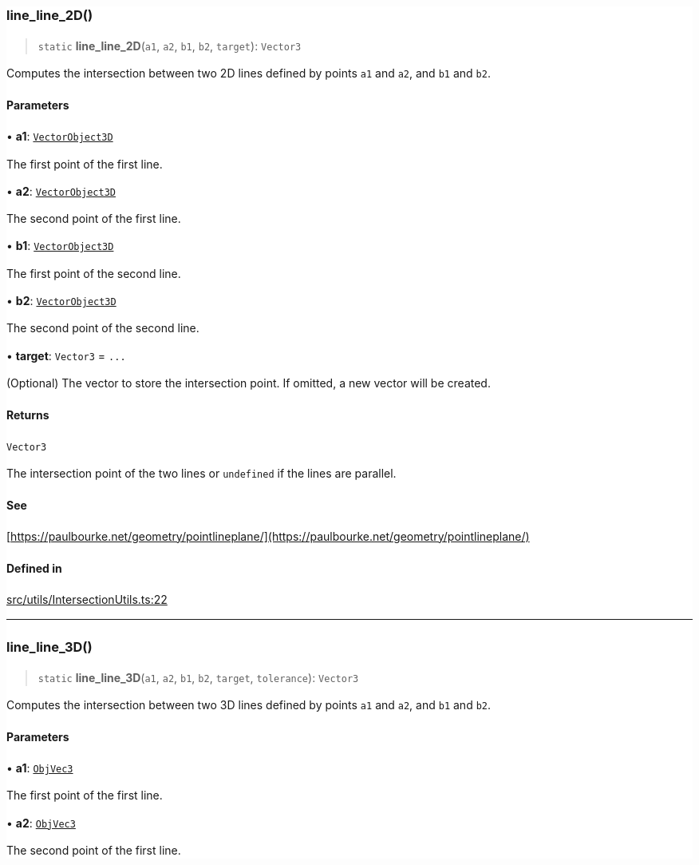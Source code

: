 ### line\_line\_2D()

> `static` **line\_line\_2D**(`a1`, `a2`, `b1`, `b2`, `target`): `Vector3`

Computes the intersection between two 2D lines defined by points `a1` and `a2`, and `b1` and `b2`.

#### Parameters

• **a1**: [`VectorObject3D`](/api/type-aliases/vectorobject3d/)

The first point of the first line.

• **a2**: [`VectorObject3D`](/api/type-aliases/vectorobject3d/)

The second point of the first line.

• **b1**: [`VectorObject3D`](/api/type-aliases/vectorobject3d/)

The first point of the second line.

• **b2**: [`VectorObject3D`](/api/type-aliases/vectorobject3d/)

The second point of the second line.

• **target**: `Vector3` = `...`

(Optional) The vector to store the intersection point. If omitted, a new vector will be created.

#### Returns

`Vector3`

The intersection point of the two lines or `undefined` if the lines are parallel.

#### See

[https://paulbourke.net/geometry/pointlineplane/](https://paulbourke.net/geometry/pointlineplane/)

#### Defined in

[src/utils/IntersectionUtils.ts:22](https://github.com/agargaro/three.ez/blob/b06e30e89a1cb80df2de9df7c48590de59a134ce/src/utils/IntersectionUtils.ts#L22)

***

### line\_line\_3D()

> `static` **line\_line\_3D**(`a1`, `a2`, `b1`, `b2`, `target`, `tolerance`): `Vector3`

Computes the intersection between two 3D lines defined by points `a1` and `a2`, and `b1` and `b2`.

#### Parameters

• **a1**: [`ObjVec3`](/api/type-aliases/objvec3/)

The first point of the first line.

• **a2**: [`ObjVec3`](/api/type-aliases/objvec3/)

The second point of the first line.
